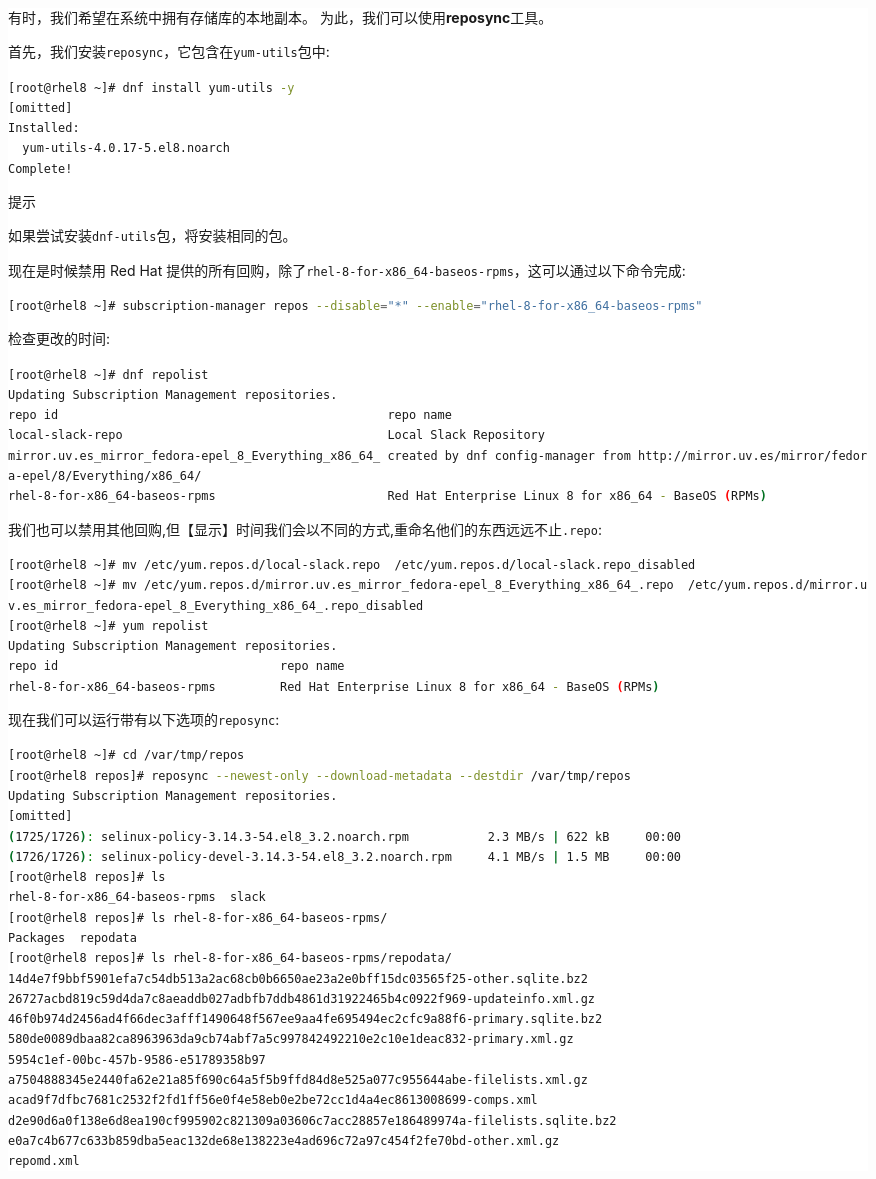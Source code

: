 有时，我们希望在系统中拥有存储库的本地副本。 为此，我们可以使用**reposync**工具。

首先，我们安装`reposync`，它包含在`yum-utils`包中:

```sh
[root@rhel8 ~]# dnf install yum-utils -y
[omitted]
Installed:
  yum-utils-4.0.17-5.el8.noarch                                   
Complete!
```

提示

如果尝试安装`dnf-utils`包，将安装相同的包。

现在是时候禁用 Red Hat 提供的所有回购，除了`rhel-8-for-x86_64-baseos-rpms`，这可以通过以下命令完成:

```sh
[root@rhel8 ~]# subscription-manager repos --disable="*" --enable="rhel-8-for-x86_64-baseos-rpms"
```

检查更改的时间:

```sh
[root@rhel8 ~]# dnf repolist
Updating Subscription Management repositories.
repo id                                              repo name
local-slack-repo                                     Local Slack Repository
mirror.uv.es_mirror_fedora-epel_8_Everything_x86_64_ created by dnf config-manager from http://mirror.uv.es/mirror/fedora-epel/8/Everything/x86_64/
rhel-8-for-x86_64-baseos-rpms                        Red Hat Enterprise Linux 8 for x86_64 - BaseOS (RPMs)
```

我们也可以禁用其他回购,但【显示】时间我们会以不同的方式,重命名他们的东西远远不止`.repo`:

```sh
[root@rhel8 ~]# mv /etc/yum.repos.d/local-slack.repo  /etc/yum.repos.d/local-slack.repo_disabled
[root@rhel8 ~]# mv /etc/yum.repos.d/mirror.uv.es_mirror_fedora-epel_8_Everything_x86_64_.repo  /etc/yum.repos.d/mirror.uv.es_mirror_fedora-epel_8_Everything_x86_64_.repo_disabled
[root@rhel8 ~]# yum repolist
Updating Subscription Management repositories.
repo id                               repo name
rhel-8-for-x86_64-baseos-rpms         Red Hat Enterprise Linux 8 for x86_64 - BaseOS (RPMs)
```

现在我们可以运行带有以下选项的`reposync`:

```sh
[root@rhel8 ~]# cd /var/tmp/repos
[root@rhel8 repos]# reposync --newest-only --download-metadata --destdir /var/tmp/repos
Updating Subscription Management repositories.
[omitted]
(1725/1726): selinux-policy-3.14.3-54.el8_3.2.noarch.rpm           2.3 MB/s | 622 kB     00:00    
(1726/1726): selinux-policy-devel-3.14.3-54.el8_3.2.noarch.rpm     4.1 MB/s | 1.5 MB     00:00    
[root@rhel8 repos]# ls
rhel-8-for-x86_64-baseos-rpms  slack
[root@rhel8 repos]# ls rhel-8-for-x86_64-baseos-rpms/
Packages  repodata
[root@rhel8 repos]# ls rhel-8-for-x86_64-baseos-rpms/repodata/
14d4e7f9bbf5901efa7c54db513a2ac68cb0b6650ae23a2e0bff15dc03565f25-other.sqlite.bz2
26727acbd819c59d4da7c8aeaddb027adbfb7ddb4861d31922465b4c0922f969-updateinfo.xml.gz
46f0b974d2456ad4f66dec3afff1490648f567ee9aa4fe695494ec2cfc9a88f6-primary.sqlite.bz2
580de0089dbaa82ca8963963da9cb74abf7a5c997842492210e2c10e1deac832-primary.xml.gz
5954c1ef-00bc-457b-9586-e51789358b97
a7504888345e2440fa62e21a85f690c64a5f5b9ffd84d8e525a077c955644abe-filelists.xml.gz
acad9f7dfbc7681c2532f2fd1ff56e0f4e58eb0e2be72cc1d4a4ec8613008699-comps.xml
d2e90d6a0f138e6d8ea190cf995902c821309a03606c7acc28857e186489974a-filelists.sqlite.bz2
e0a7c4b677c633b859dba5eac132de68e138223e4ad696c72a97c454f2fe70bd-other.xml.gz
repomd.xml
```